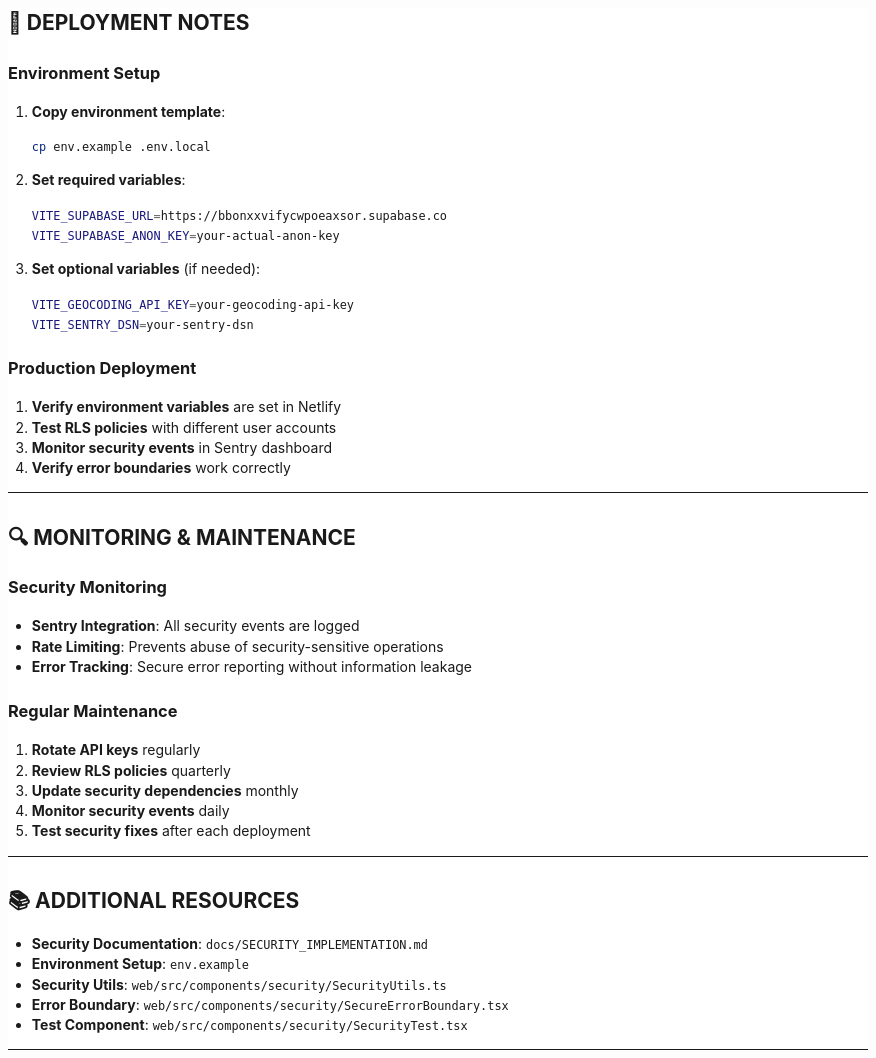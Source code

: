 
## **🚀 DEPLOYMENT NOTES**

### **Environment Setup**

1. **Copy environment template**:

   ```bash
   cp env.example .env.local
   ```

2. **Set required variables**:

   ```bash
   VITE_SUPABASE_URL=https://bbonxxvifycwpoeaxsor.supabase.co
   VITE_SUPABASE_ANON_KEY=your-actual-anon-key
   ```

3. **Set optional variables** (if needed):
   ```bash
   VITE_GEOCODING_API_KEY=your-geocoding-api-key
   VITE_SENTRY_DSN=your-sentry-dsn
   ```

### **Production Deployment**

1. **Verify environment variables** are set in Netlify
2. **Test RLS policies** with different user accounts
3. **Monitor security events** in Sentry dashboard
4. **Verify error boundaries** work correctly

---

## **🔍 MONITORING & MAINTENANCE**

### **Security Monitoring**

- **Sentry Integration**: All security events are logged
- **Rate Limiting**: Prevents abuse of security-sensitive operations
- **Error Tracking**: Secure error reporting without information leakage

### **Regular Maintenance**

1. **Rotate API keys** regularly
2. **Review RLS policies** quarterly
3. **Update security dependencies** monthly
4. **Monitor security events** daily
5. **Test security fixes** after each deployment

---

## **📚 ADDITIONAL RESOURCES**

- **Security Documentation**: `docs/SECURITY_IMPLEMENTATION.md`
- **Environment Setup**: `env.example`
- **Security Utils**: `web/src/components/security/SecurityUtils.ts`
- **Error Boundary**: `web/src/components/security/SecureErrorBoundary.tsx`
- **Test Component**: `web/src/components/security/SecurityTest.tsx`

---
